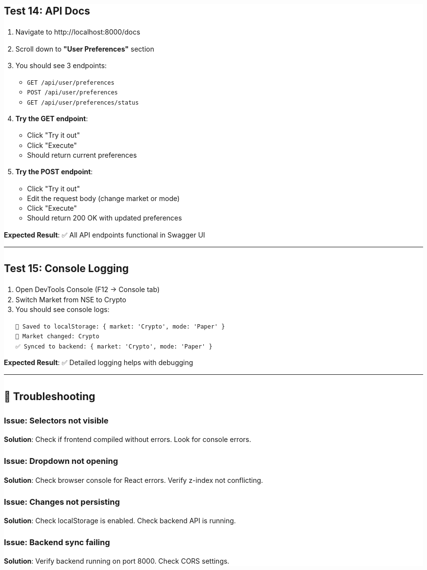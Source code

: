 
## Test 14: API Docs

1. Navigate to http://localhost:8000/docs
2. Scroll down to **"User Preferences"** section
3. You should see 3 endpoints:
   - `GET /api/user/preferences`
   - `POST /api/user/preferences`
   - `GET /api/user/preferences/status`

4. **Try the GET endpoint**:
   - Click "Try it out"
   - Click "Execute"
   - Should return current preferences

5. **Try the POST endpoint**:
   - Click "Try it out"
   - Edit the request body (change market or mode)
   - Click "Execute"
   - Should return 200 OK with updated preferences

**Expected Result**: ✅ All API endpoints functional in Swagger UI

---

## Test 15: Console Logging

1. Open DevTools Console (F12 → Console tab)
2. Switch Market from NSE to Crypto
3. You should see console logs:
   ```
   💾 Saved to localStorage: { market: 'Crypto', mode: 'Paper' }
   🔄 Market changed: Crypto
   ✅ Synced to backend: { market: 'Crypto', mode: 'Paper' }
   ```

**Expected Result**: ✅ Detailed logging helps with debugging

---

## 🐛 Troubleshooting

### Issue: Selectors not visible
**Solution**: Check if frontend compiled without errors. Look for console errors.

### Issue: Dropdown not opening
**Solution**: Check browser console for React errors. Verify z-index not conflicting.

### Issue: Changes not persisting
**Solution**: Check localStorage is enabled. Check backend API is running.

### Issue: Backend sync failing
**Solution**: Verify backend running on port 8000. Check CORS settings.
